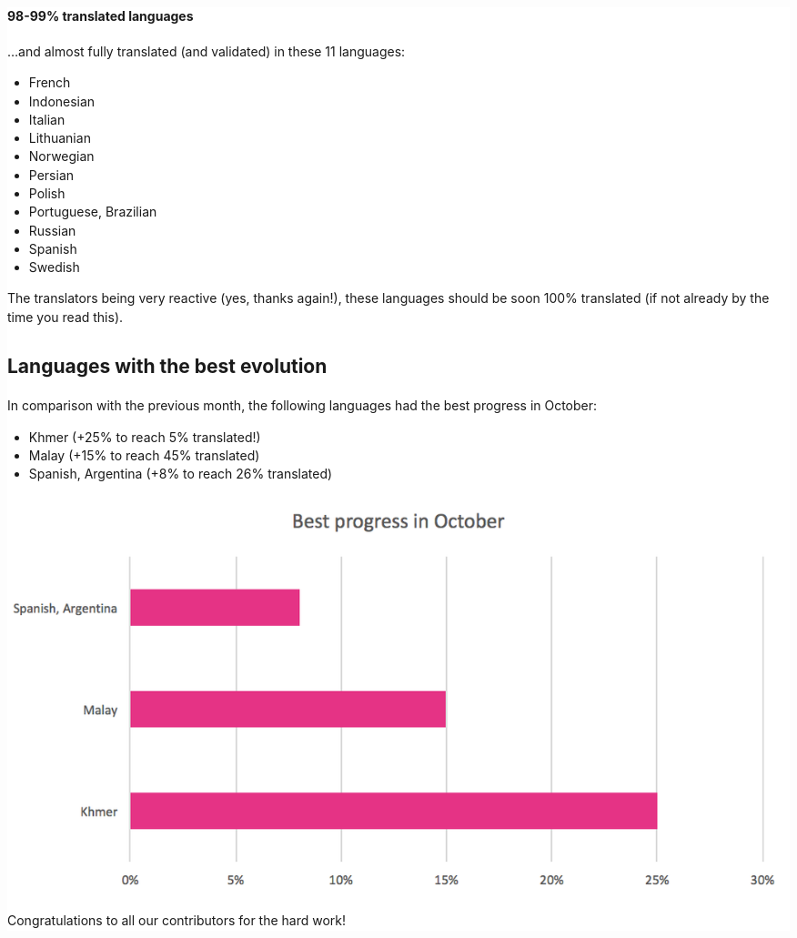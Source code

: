 
#### 98-99% translated languages

…and almost fully translated (and validated) in these 11 languages:

* French
* Indonesian
* Italian
* Lithuanian
* Norwegian
* Persian
* Polish
* Portuguese, Brazilian
* Russian
* Spanish
* Swedish

The translators being very reactive (yes, thanks again!), these languages should be soon 100% translated (if not already by the time you read this).


## Languages with the best evolution

In comparison with the previous month, the following languages had the best progress in October:

* Khmer (+25% to reach 5% translated!)
* Malay (+15% to reach 45% translated)
* Spanish, Argentina (+8% to reach 26% translated)

![October 2015 best translation progress](/assets/images/2015/11/Build_Crowdin_progress_oct15.png)

Congratulations to all our contributors for the hard work!
